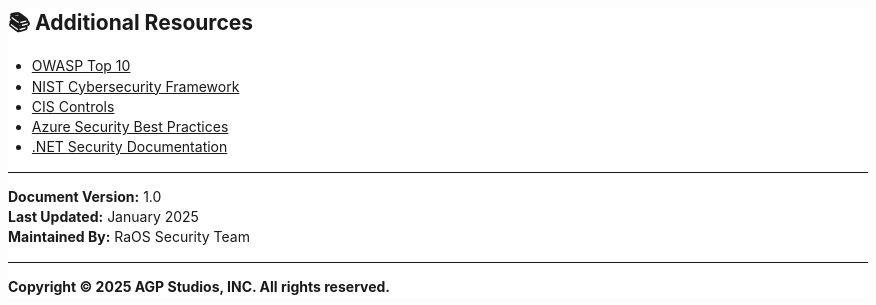 
## 📚 Additional Resources

- [OWASP Top 10](https://owasp.org/Top10/)
- [NIST Cybersecurity Framework](https://www.nist.gov/cyberframework)
- [CIS Controls](https://www.cisecurity.org/controls)
- [Azure Security Best Practices](https://learn.microsoft.com/en-us/azure/security/fundamentals/best-practices-and-patterns)
- [.NET Security Documentation](https://learn.microsoft.com/en-us/aspnet/core/security/)

---

**Document Version:** 1.0  
**Last Updated:** January 2025  
**Maintained By:** RaOS Security Team

---

**Copyright © 2025 AGP Studios, INC. All rights reserved.**
